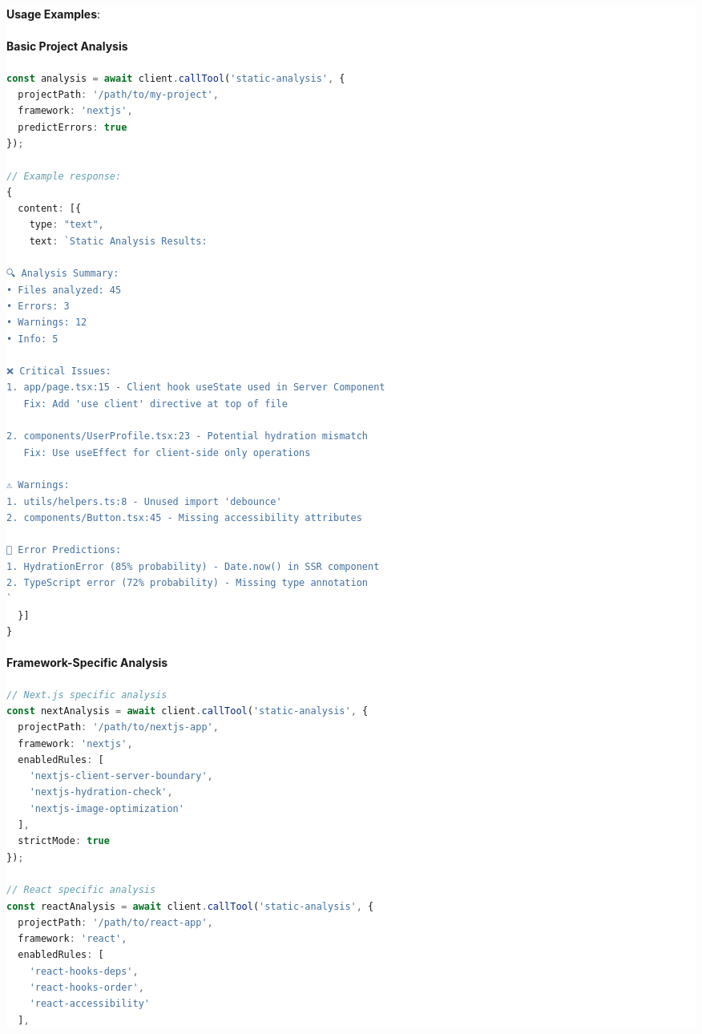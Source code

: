 **Usage Examples**:

#### Basic Project Analysis
```typescript
const analysis = await client.callTool('static-analysis', {
  projectPath: '/path/to/my-project',
  framework: 'nextjs',
  predictErrors: true
});

// Example response:
{
  content: [{
    type: "text",
    text: `Static Analysis Results:

🔍 Analysis Summary:
• Files analyzed: 45
• Errors: 3
• Warnings: 12
• Info: 5

❌ Critical Issues:
1. app/page.tsx:15 - Client hook useState used in Server Component
   Fix: Add 'use client' directive at top of file

2. components/UserProfile.tsx:23 - Potential hydration mismatch
   Fix: Use useEffect for client-side only operations

⚠️ Warnings:
1. utils/helpers.ts:8 - Unused import 'debounce'
2. components/Button.tsx:45 - Missing accessibility attributes

🔮 Error Predictions:
1. HydrationError (85% probability) - Date.now() in SSR component
2. TypeScript error (72% probability) - Missing type annotation
`
  }]
}
```

#### Framework-Specific Analysis
```typescript
// Next.js specific analysis
const nextAnalysis = await client.callTool('static-analysis', {
  projectPath: '/path/to/nextjs-app',
  framework: 'nextjs',
  enabledRules: [
    'nextjs-client-server-boundary',
    'nextjs-hydration-check',
    'nextjs-image-optimization'
  ],
  strictMode: true
});

// React specific analysis
const reactAnalysis = await client.callTool('static-analysis', {
  projectPath: '/path/to/react-app',
  framework: 'react',
  enabledRules: [
    'react-hooks-deps',
    'react-hooks-order',
    'react-accessibility'
  ],
```
